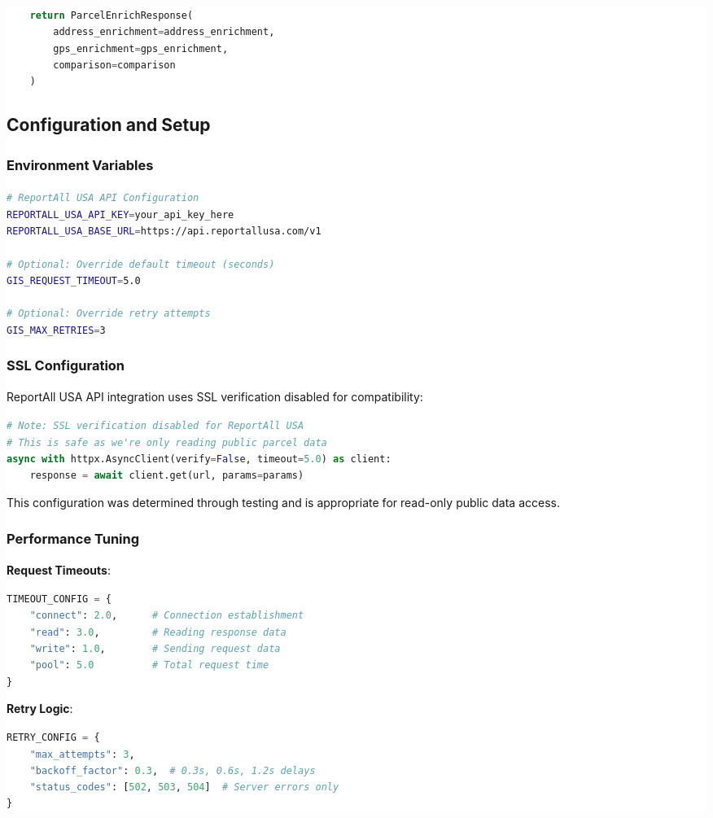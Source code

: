 ```python
    return ParcelEnrichResponse(
        address_enrichment=address_enrichment,
        gps_enrichment=gps_enrichment,
        comparison=comparison
    )
```

## Configuration and Setup

### Environment Variables

```bash
# ReportAll USA API Configuration
REPORTALL_USA_API_KEY=your_api_key_here
REPORTALL_USA_BASE_URL=https://api.reportallusa.com/v1

# Optional: Override default timeout (seconds)
GIS_REQUEST_TIMEOUT=5.0

# Optional: Override retry attempts
GIS_MAX_RETRIES=3
```

### SSL Configuration

ReportAll USA API integration uses SSL verification disabled for compatibility:

```python
# Note: SSL verification disabled for ReportAll USA
# This is safe as we're only reading public parcel data
async with httpx.AsyncClient(verify=False, timeout=5.0) as client:
    response = await client.get(url, params=params)
```

This configuration was determined through testing and is appropriate for read-only public data access.

### Performance Tuning

**Request Timeouts**:
```python
TIMEOUT_CONFIG = {
    "connect": 2.0,      # Connection establishment
    "read": 3.0,         # Reading response data
    "write": 1.0,        # Sending request data
    "pool": 5.0          # Total request time
}
```

**Retry Logic**:
```python
RETRY_CONFIG = {
    "max_attempts": 3,
    "backoff_factor": 0.3,  # 0.3s, 0.6s, 1.2s delays
    "status_codes": [502, 503, 504]  # Server errors only
}
```
